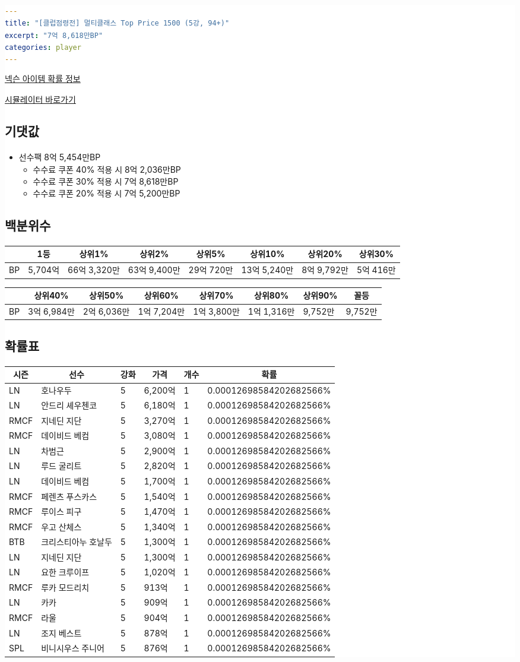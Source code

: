 ```yaml
---
title: "[클럽점령전] 멀티클래스 Top Price 1500 (5강, 94+)"
excerpt: "7억 8,618만BP"
categories: player
---
```

[넥슨 아이템 확률 정보](http://iteminfo.nexon.com/probability/fco?sn=5776)

[시뮬레이터 바로가기](/simulator/5776)
## 기댓값
- 선수팩 8억 5,454만BP
  - 수수료 쿠폰 40% 적용 시 8억 2,036만BP
  - 수수료 쿠폰 30% 적용 시 7억 8,618만BP
  - 수수료 쿠폰 20% 적용 시 7억 5,200만BP


## 백분위수

||1등|상위1%|상위2%|상위5%|상위10%|상위20%|상위30%|
|---|---|---|---|---|---|---|---|
|BP|5,704억|66억 3,320만|63억 9,400만|29억 720만|13억 5,240만|8억 9,792만|5억 416만|

||상위40%|상위50%|상위60%|상위70%|상위80%|상위90%|꼴등|
|---|---|---|---|---|---|---|---|
|BP|3억 6,984만|2억 6,036만|1억 7,204만|1억 3,800만|1억 1,316만|9,752만|9,752만|


## 확률표

|시즌|선수|강화|가격|개수|확률|
|---|---|---|---|---|---|
|LN|호나우두|5|6,200억|1|0.00012698584202682566%|
|LN|안드리 셰우첸코|5|6,180억|1|0.00012698584202682566%|
|RMCF|지네딘 지단|5|3,270억|1|0.00012698584202682566%|
|RMCF|데이비드 베컴|5|3,080억|1|0.00012698584202682566%|
|LN|차범근|5|2,900억|1|0.00012698584202682566%|
|LN|루드 굴리트|5|2,820억|1|0.00012698584202682566%|
|LN|데이비드 베컴|5|1,700억|1|0.00012698584202682566%|
|RMCF|페렌츠 푸스카스|5|1,540억|1|0.00012698584202682566%|
|RMCF|루이스 피구|5|1,470억|1|0.00012698584202682566%|
|RMCF|우고 산체스|5|1,340억|1|0.00012698584202682566%|
|BTB|크리스티아누 호날두|5|1,300억|1|0.00012698584202682566%|
|LN|지네딘 지단|5|1,300억|1|0.00012698584202682566%|
|LN|요한 크루이프|5|1,020억|1|0.00012698584202682566%|
|RMCF|루카 모드리치|5|913억|1|0.00012698584202682566%|
|LN|카카|5|909억|1|0.00012698584202682566%|
|RMCF|라울|5|904억|1|0.00012698584202682566%|
|LN|조지 베스트|5|878억|1|0.00012698584202682566%|
|SPL|비니시우스 주니어|5|876억|1|0.00012698584202682566%|